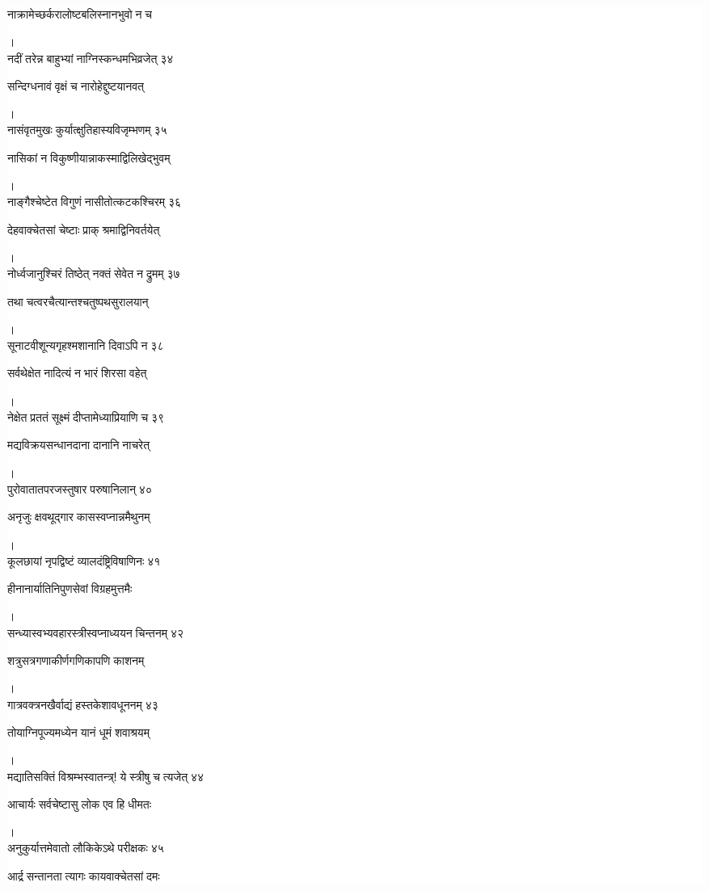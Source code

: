 नाक्रामेच्छर्करालोष्टबलिस्नानभुवो न च 

।  
नदीं तरेन्न बाहुभ्यां नाग्निस्कन्धमभिव्रजेत् ३४

सन्दिग्धनावं वृक्षं च नारोहेद्दुष्टयानवत् 

।  
नासंवृतमुखः कुर्यात्क्षुतिहास्यविजृम्भणम् ३५

नासिकां न विकुष्णीयान्नाकस्माद्विलिखेद्भुवम् 

।  
नाङ्गैश्चेष्टेत विगुणं नासीतोत्कटकश्चिरम् ३६

देहवाक्चेतसां चेष्टाः प्राक् श्रमाद्विनिवर्तयेत् 

।  
नोर्ध्वजानुश्चिरं तिष्ठेत् नक्तं सेवेत न द्रुमम् ३७

तथा चत्वरचैत्यान्तश्चतुष्पथसुरालयान् 

।  
सूनाटवीशून्यगृहश्मशानानि दिवाऽपि न ३८

सर्वथेक्षेत नादित्यं न भारं शिरसा वहेत् 

।  
नेक्षेत प्रततं सूक्ष्मं दीप्तामेध्याप्रियाणि च ३९

मद्यविक्रयसन्धानदाना दानानि नाचरेत् 

।  
पुरोवातातपरजस्तुषार परुषानिलान् ४०

अनृजुः क्षवथूद्गार कासस्वप्नान्नमैथुनम् 

।  
कूलछायां नृपद्विष्टं व्यालदंष्ट्रिविषाणिनः ४१

हीनानार्यातिनिपुणसेवां विग्रहमुत्तमैः 

।  
सन्ध्यास्वभ्यवहारस्त्रीस्वप्नाध्ययन चिन्तनम् ४२

शत्रुसत्रगणाकीर्णगणिकापणि काशनम् 

।  
गात्रवक्त्रनखैर्वाद्यं हस्तकेशावधूननम् ४३

तोयाग्निपूज्यमध्येन यानं धूमं शवाश्रयम् 

।  
मद्यातिसक्तिं विश्रम्भस्वातन्त्र्\! ये स्त्रीषु च त्यजेत् ४४

आचार्यः सर्वचेष्टासु लोक एव हि धीमतः 

।  
अनुकुर्यात्तमेवातो लौकिकेऽथे परीक्षकः ४५

आर्द्र सन्तानता त्यागः कायवाक्चेतसां दमः 

